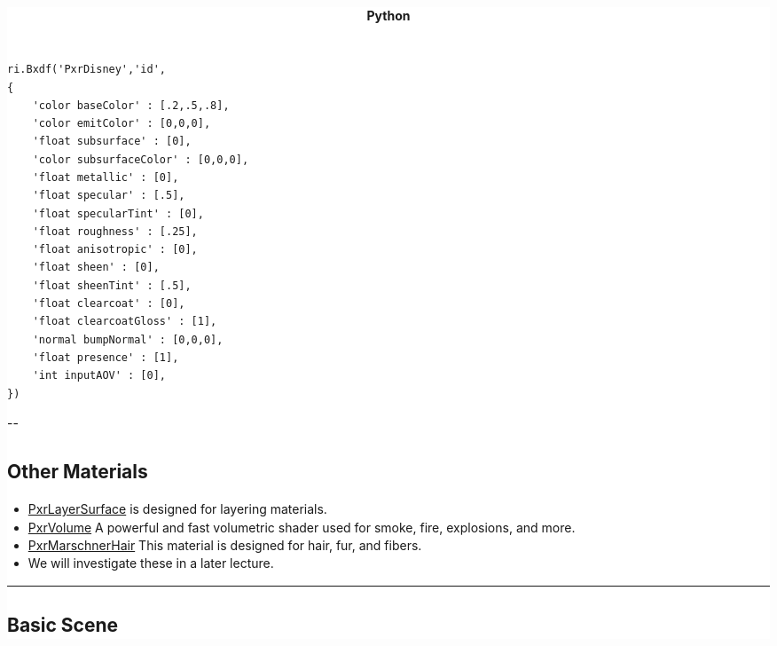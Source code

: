 <div id="mySlideRight">
<H4 align="center">Python</H4>

<pre><code data-trim data-noescape>
ri.Bxdf('PxrDisney','id',
{
	'color baseColor' : [.2,.5,.8], 
	'color emitColor' : [0,0,0], 
	'float subsurface' : [0], 
	'color subsurfaceColor' : [0,0,0], 
	'float metallic' : [0], 
	'float specular' : [.5], 
	'float specularTint' : [0], 
	'float roughness' : [.25], 
	'float anisotropic' : [0], 
	'float sheen' : [0], 
	'float sheenTint' : [.5], 
	'float clearcoat' : [0], 
	'float clearcoatGloss' : [1], 
	'normal bumpNormal' : [0,0,0], 
	'float presence' : [1], 
	'int inputAOV' : [0], 
})
</code></pre></div>

--

## Other Materials

- [PxrLayerSurface](https://rmanwiki.pixar.com/display/REN22/PxrLayerSurface) is designed for layering materials. 
- [PxrVolume](https://rmanwiki.pixar.com/display/REN22/PxrVolume) A powerful and fast volumetric shader used for smoke, fire, explosions, and more. 
- [PxrMarschnerHair](https://rmanwiki.pixar.com/display/REN22/PxrMarschnerHair)  This material is designed for hair, fur, and fibers.
- We will investigate these in a later lecture.

---

## Basic Scene

<div id="mySlideLeft">